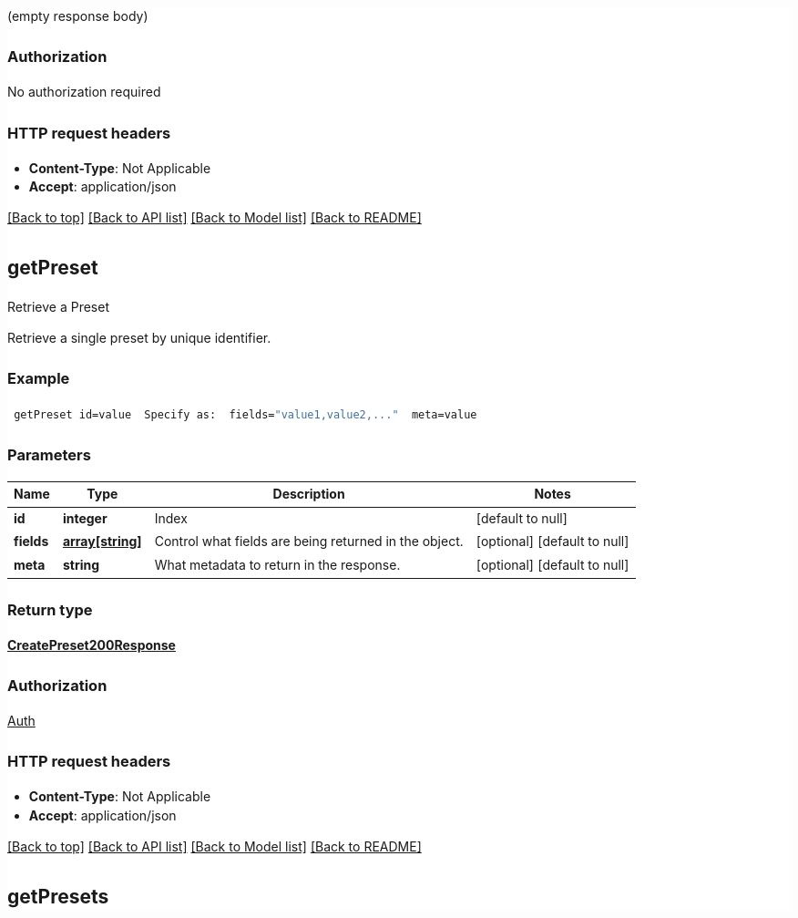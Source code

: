 (empty response body)

### Authorization

No authorization required

### HTTP request headers

- **Content-Type**: Not Applicable
- **Accept**: application/json

[[Back to top]](#) [[Back to API list]](../README.md#documentation-for-api-endpoints) [[Back to Model list]](../README.md#documentation-for-models) [[Back to README]](../README.md)


## getPreset

Retrieve a Preset

Retrieve a single preset by unique identifier.

### Example

```bash
 getPreset id=value  Specify as:  fields="value1,value2,..."  meta=value
```

### Parameters


Name | Type | Description  | Notes
------------- | ------------- | ------------- | -------------
 **id** | **integer** | Index | [default to null]
 **fields** | [**array[string]**](string.md) | Control what fields are being returned in the object. | [optional] [default to null]
 **meta** | **string** | What metadata to return in the response. | [optional] [default to null]

### Return type

[**CreatePreset200Response**](CreatePreset200Response.md)

### Authorization

[Auth](../README.md#Auth)

### HTTP request headers

- **Content-Type**: Not Applicable
- **Accept**: application/json

[[Back to top]](#) [[Back to API list]](../README.md#documentation-for-api-endpoints) [[Back to Model list]](../README.md#documentation-for-models) [[Back to README]](../README.md)


## getPresets
